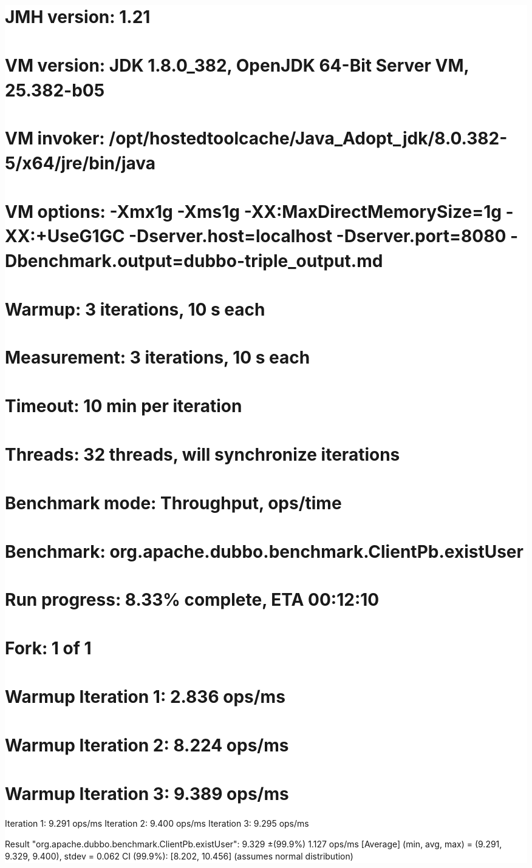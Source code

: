 
# JMH version: 1.21
# VM version: JDK 1.8.0_382, OpenJDK 64-Bit Server VM, 25.382-b05
# VM invoker: /opt/hostedtoolcache/Java_Adopt_jdk/8.0.382-5/x64/jre/bin/java
# VM options: -Xmx1g -Xms1g -XX:MaxDirectMemorySize=1g -XX:+UseG1GC -Dserver.host=localhost -Dserver.port=8080 -Dbenchmark.output=dubbo-triple_output.md
# Warmup: 3 iterations, 10 s each
# Measurement: 3 iterations, 10 s each
# Timeout: 10 min per iteration
# Threads: 32 threads, will synchronize iterations
# Benchmark mode: Throughput, ops/time
# Benchmark: org.apache.dubbo.benchmark.ClientPb.existUser

# Run progress: 8.33% complete, ETA 00:12:10
# Fork: 1 of 1
# Warmup Iteration   1: 2.836 ops/ms
# Warmup Iteration   2: 8.224 ops/ms
# Warmup Iteration   3: 9.389 ops/ms
Iteration   1: 9.291 ops/ms
Iteration   2: 9.400 ops/ms
Iteration   3: 9.295 ops/ms


Result "org.apache.dubbo.benchmark.ClientPb.existUser":
  9.329 ±(99.9%) 1.127 ops/ms [Average]
  (min, avg, max) = (9.291, 9.329, 9.400), stdev = 0.062
  CI (99.9%): [8.202, 10.456] (assumes normal distribution)
